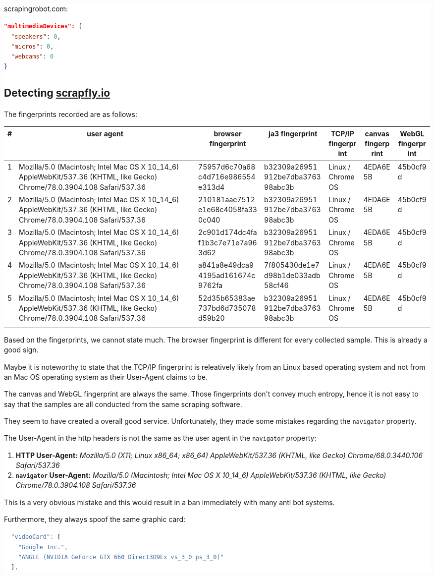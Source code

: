 scrapingrobot.com:

```json
"multimediaDevices": {
  "speakers": 0,
  "micros": 0,
  "webcams": 0
}
```

## Detecting [scrapfly.io](https://scrapfly.io)

The fingerprints recorded are as follows:

| # | user agent                                                                                                                | browser fingerprint              | ja3 fingerprint                  | TCP/IP fingerprint | canvas fingerprint | WebGL fingerprint |
|---|---------------------------------------------------------------------------------------------------------------------------|----------------------------------|----------------------------------|--------------------|--------------------|-------------------|
| 1 | Mozilla/5.0 (Macintosh; Intel Mac OS X 10_14_6) AppleWebKit/537.36 (KHTML, like Gecko) Chrome/78.0.3904.108 Safari/537.36 | 75957d6c70a68c4d716e986554e313d4 | b32309a26951912be7dba376398abc3b | Linux / Chrome OS  | 4EDA6E5B           | 45b0cf9d          |
| 2 | Mozilla/5.0 (Macintosh; Intel Mac OS X 10_14_6) AppleWebKit/537.36 (KHTML, like Gecko) Chrome/78.0.3904.108 Safari/537.36 | 210181aae7512e1e68c4058fa330c040 | b32309a26951912be7dba376398abc3b | Linux / Chrome OS  | 4EDA6E5B           | 45b0cf9d          |
| 3 | Mozilla/5.0 (Macintosh; Intel Mac OS X 10_14_6) AppleWebKit/537.36 (KHTML, like Gecko) Chrome/78.0.3904.108 Safari/537.36 | 2c901d174dc4faf1b3c7e71e7a963d62 | b32309a26951912be7dba376398abc3b | Linux / Chrome OS  | 4EDA6E5B           | 45b0cf9d          |
| 4 | Mozilla/5.0 (Macintosh; Intel Mac OS X 10_14_6) AppleWebKit/537.36 (KHTML, like Gecko) Chrome/78.0.3904.108 Safari/537.36 | a841a8e49dca94195ad161674c9762fa | 7f805430de1e7d98b1de033adb58cf46 | Linux / Chrome OS  | 4EDA6E5B           | 45b0cf9d          |
| 5 | Mozilla/5.0 (Macintosh; Intel Mac OS X 10_14_6) AppleWebKit/537.36 (KHTML, like Gecko) Chrome/78.0.3904.108 Safari/537.36 | 52d35b65383ae737bd6d735078d59b20 | b32309a26951912be7dba376398abc3b | Linux / Chrome OS  | 4EDA6E5B           | 45b0cf9d          |
|   |                                                                                                                           |                                  |                                  |                    |                    |                   |

Based on the fingerprints, we cannot state much. The browser fingerprint is different for every collected sample. This is already a good sign.

Maybe it is noteworthy to state that the TCP/IP fingerprint is releatively likely from an Linux based operating system and not from an Mac OS operating system as their User-Agent claims to be.

The canvas and WebGL fingerprint are always the same. Those fingerprints don't convey much entropy, hence it is not easy to say that the samples are all conducted from the same scraping software.

They seem to have created a overall good service. Unfortunately, they made some mistakes regarding the `navigator` property.

The User-Agent in the http headers is not the same as the user agent in the `navigator` property:

1. **HTTP User-Agent:** *Mozilla/5.0 (X11; Linux x86_64; x86_64) AppleWebKit/537.36 (KHTML, like Gecko) Chrome/68.0.3440.106 Safari/537.36*
2. **`navigator` User-Agent:** *Mozilla/5.0 (Macintosh; Intel Mac OS X 10_14_6) AppleWebKit/537.36 (KHTML, like Gecko) Chrome/78.0.3904.108 Safari/537.36*

This is a very obvious mistake and this would result in a ban immediately with many anti bot systems.

Furthermore, they always spoof the same graphic card:

```JavaScript
  "videoCard": [
    "Google Inc.",
    "ANGLE (NVIDIA GeForce GTX 660 Direct3D9Ex vs_3_0 ps_3_0)"
  ],
```
